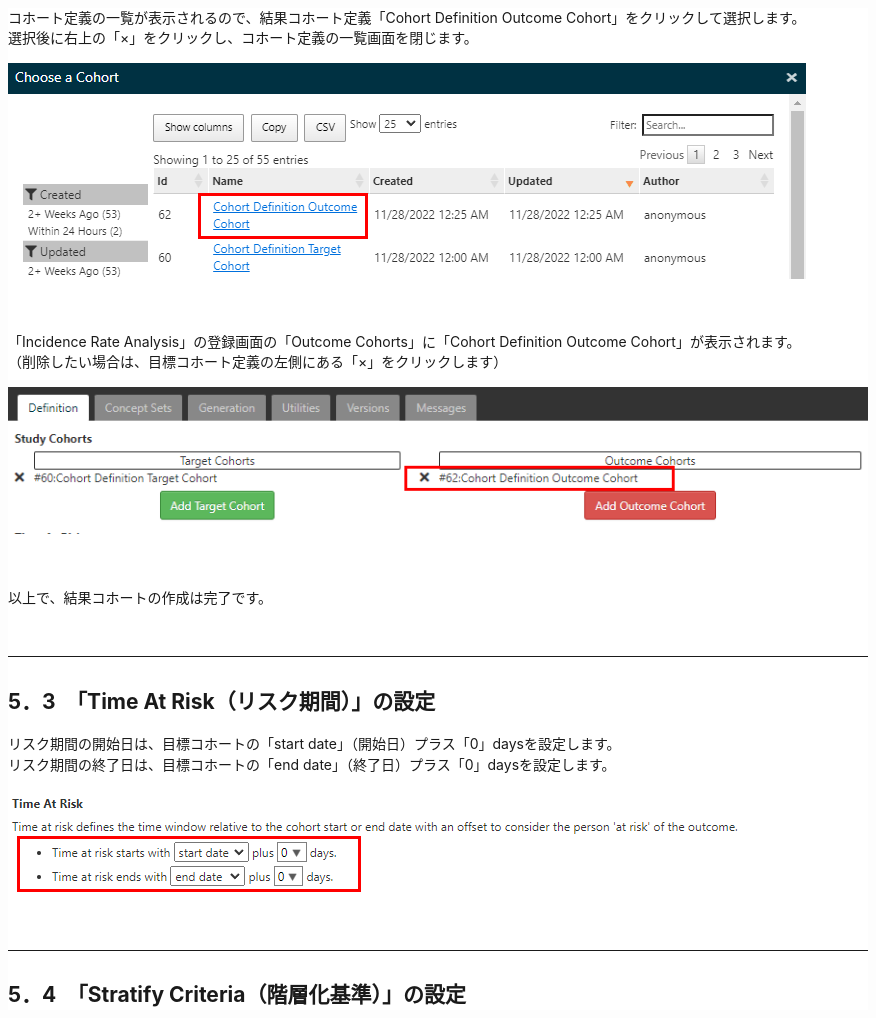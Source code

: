コホート定義の一覧が表示されるので、結果コホート定義「Cohort Definition Outcome Cohort」をクリックして選択します。  
選択後に右上の「×」をクリックし、コホート定義の一覧画面を閉じます。  

![](./Files/Atlas_5/image/image59.png)

<br>

「Incidence Rate Analysis」の登録画面の「Outcome Cohorts」に「Cohort Definition Outcome Cohort」が表示されます。  
（削除したい場合は、目標コホート定義の左側にある「×」をクリックします）  

![](./Files/Atlas_5/image/image60.png)

<br>

以上で、結果コホートの作成は完了です。  

<br>

---
## **5．3　「Time At Risk（リスク期間）」の設定**

リスク期間の開始日は、目標コホートの「start date」（開始日）プラス「0」daysを設定します。  
リスク期間の終了日は、目標コホートの「end date」（終了日）プラス「0」daysを設定します。  

![](./Files/Atlas_5/image/image61.png)

<br>

---
## **5．4　「Stratify Criteria（階層化基準）」の設定**
